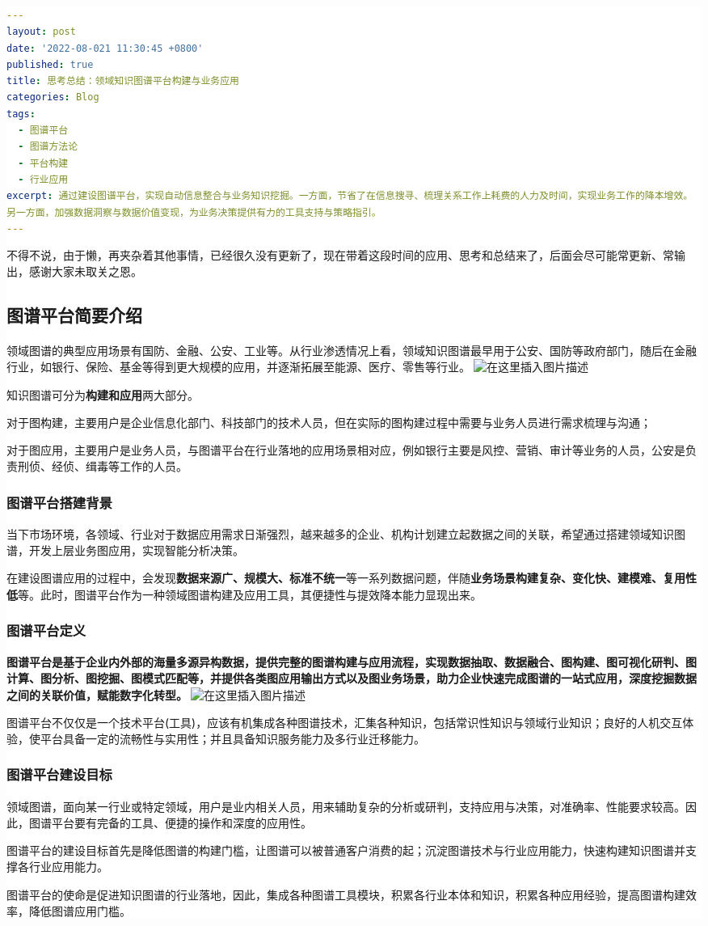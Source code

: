 ```yaml
---
layout: post
date: '2022-08-021 11:30:45 +0800'
published: true
title: 思考总结：领域知识图谱平台构建与业务应用
categories: Blog
tags:
  - 图谱平台
  - 图谱方法论
  - 平台构建
  - 行业应用
excerpt: 通过建设图谱平台，实现自动信息整合与业务知识挖掘。一方面，节省了在信息搜寻、梳理关系工作上耗费的人力及时间，实现业务工作的降本增效。另一方面，加强数据洞察与数据价值变现，为业务决策提供有力的工具支持与策略指引。
---
```


不得不说，由于懒，再夹杂着其他事情，已经很久没有更新了，现在带着这段时间的应用、思考和总结来了，后面会尽可能常更新、常输出，感谢大家未取关之恩。

## 图谱平台简要介绍

领域图谱的典型应用场景有国防、金融、公安、工业等。从行业渗透情况上看，领域知识图谱最早用于公安、国防等政府部门，随后在金融行业，如银行、保险、基金等得到更大规模的应用，并逐渐拓展至能源、医疗、零售等行业。
![在这里插入图片描述](https://img-blog.csdnimg.cn/2bf20c2c113442fa89a4df1970331153.jpeg#pic_center)


知识图谱可分为**构建和应用**两大部分。

对于图构建，主要用户是企业信息化部门、科技部门的技术人员，但在实际的图构建过程中需要与业务人员进行需求梳理与沟通；

对于图应用，主要用户是业务人员，与图谱平台在行业落地的应用场景相对应，例如银行主要是风控、营销、审计等业务的人员，公安是负责刑侦、经侦、缉毒等工作的人员。

### 图谱平台搭建背景

当下市场环境，各领域、行业对于数据应用需求日渐强烈，越来越多的企业、机构计划建立起数据之间的关联，希望通过搭建领域知识图谱，开发上层业务图应用，实现智能分析决策。

在建设图谱应用的过程中，会发现**数据来源广、规模大、标准不统一**等一系列数据问题，伴随**业务场景构建复杂、变化快、建模难、复用性低**等。此时，图谱平台作为一种领域图谱构建及应用工具，其便捷性与提效降本能力显现出来。

### 图谱平台定义

**图谱平台是基于企业内外部的海量多源异构数据，提供完整的图谱构建与应用流程，实现数据抽取、数据融合、图构建、图可视化研判、图计算、图分析、图挖掘、图模式匹配等，并提供各类图应用输出方式以及图业务场景，助力企业快速完成图谱的一站式应用，深度挖掘数据之间的关联价值，赋能数字化转型。**
![在这里插入图片描述](https://img-blog.csdnimg.cn/7ff11da0d21f41b6a62918d71191e475.jpeg#pic_center)

图谱平台不仅仅是一个技术平台(工具)，应该有机集成各种图谱技术，汇集各种知识，包括常识性知识与领域行业知识；良好的人机交互体验，使平台具备一定的流畅性与实用性；并且具备知识服务能力及多行业迁移能力。

### 图谱平台建设目标

领域图谱，面向某一行业或特定领域，用户是业内相关人员，用来辅助复杂的分析或研判，支持应用与决策，对准确率、性能要求较高。因此，图谱平台要有完备的工具、便捷的操作和深度的应用性。

图谱平台的建设目标首先是降低图谱的构建门槛，让图谱可以被普通客户消费的起；沉淀图谱技术与行业应用能力，快速构建知识图谱并支撑各行业应用能力。

图谱平台的使命是促进知识图谱的行业落地，因此，集成各种图谱工具模块，积累各行业本体和知识，积累各种应用经验，提高图谱构建效率，降低图谱应用门槛。
